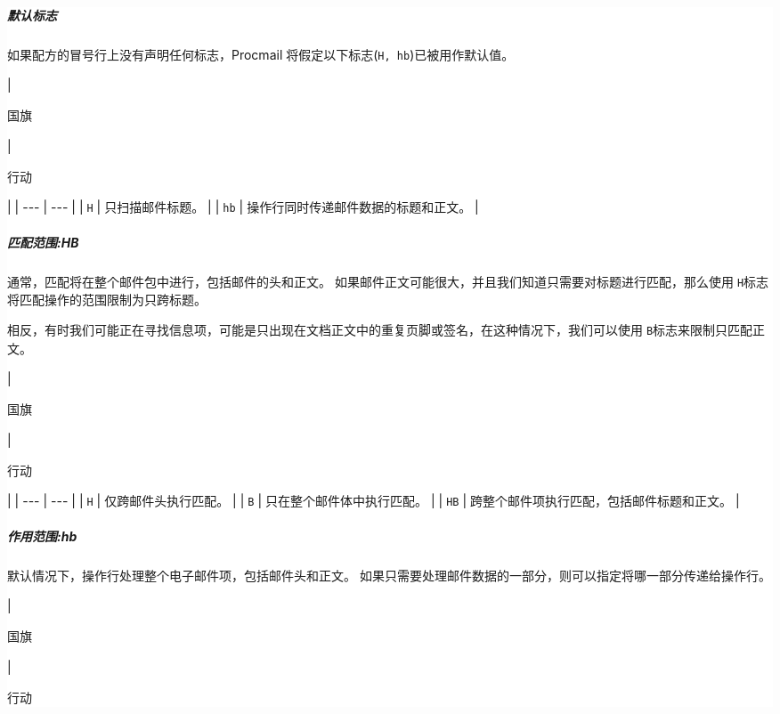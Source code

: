 ##### 默认标志

如果配方的冒号行上没有声明任何标志，Procmail 将假定以下标志(`H, hb`)已被用作默认值。

<colgroup><col style="text-align: left"> <col style="text-align: left"></colgroup> 
| 

国旗

 | 

行动

 |
| --- | --- |
| `H` | 只扫描邮件标题。 |
| `hb` | 操作行同时传递邮件数据的标题和正文。 |

##### 匹配范围:HB

通常，匹配将在整个邮件包中进行，包括邮件的头和正文。 如果邮件正文可能很大，并且我们知道只需要对标题进行匹配，那么使用 `H`标志将匹配操作的范围限制为只跨标题。

相反，有时我们可能正在寻找信息项，可能是只出现在文档正文中的重复页脚或签名，在这种情况下，我们可以使用 `B`标志来限制只匹配正文。

<colgroup><col style="text-align: left"> <col style="text-align: left"></colgroup> 
| 

国旗

 | 

行动

 |
| --- | --- |
| `H` | 仅跨邮件头执行匹配。 |
| `B` | 只在整个邮件体中执行匹配。 |
| `HB` | 跨整个邮件项执行匹配，包括邮件标题和正文。 |

##### 作用范围:hb

默认情况下，操作行处理整个电子邮件项，包括邮件头和正文。 如果只需要处理邮件数据的一部分，则可以指定将哪一部分传递给操作行。

<colgroup><col style="text-align: left"> <col style="text-align: left"></colgroup> 
| 

国旗

 | 

行动
